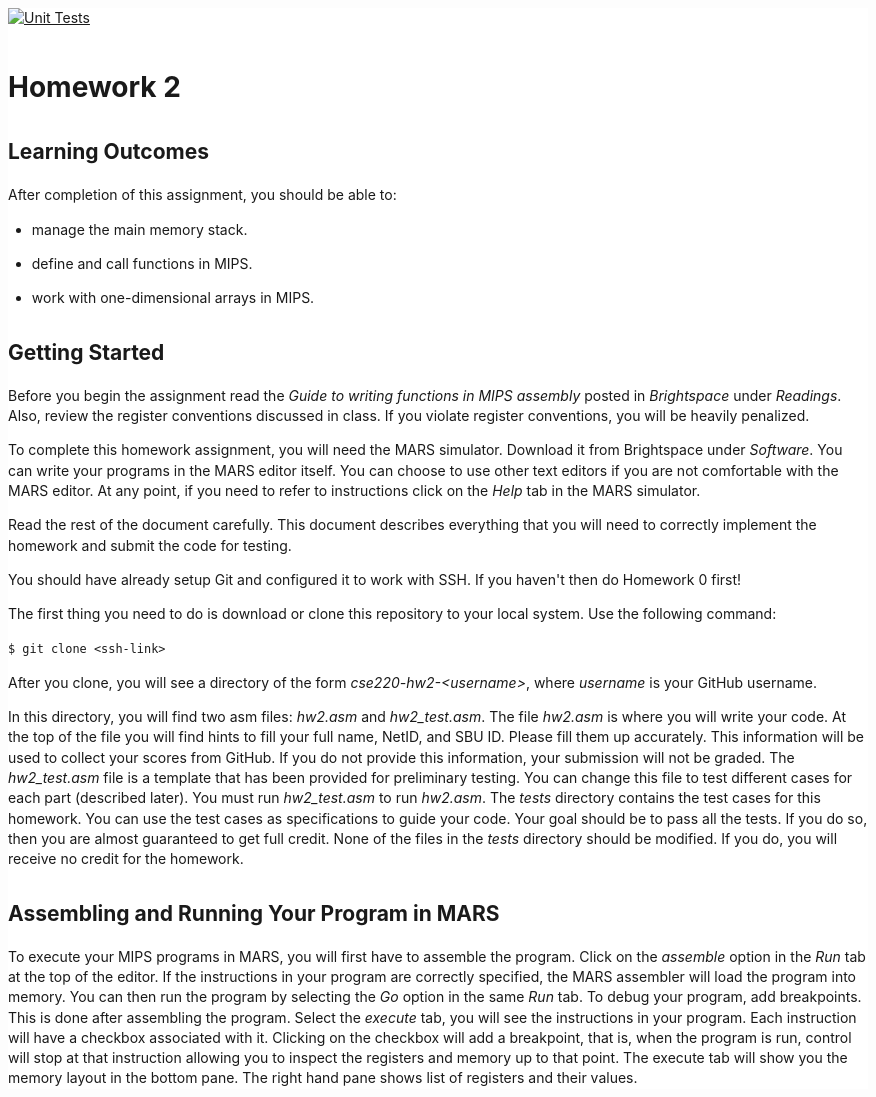 [![Unit Tests](https://github.com/daminals/SecurityAlgorithmsInMIPS/actions/workflows/classroom.yml/badge.svg)](https://github.com/daminals/SecurityAlgorithmsInMIPS/actions/workflows/classroom.yml)
# Homework 2

## Learning Outcomes

After completion of this assignment, you should be able to:

- manage the main memory stack.

- define and call functions in MIPS.

- work with one-dimensional arrays in MIPS.

## Getting Started

Before you begin the assignment read the *Guide to writing functions in  MIPS assembly* posted in *Brightspace* under *Readings*. Also, review the register conventions discussed in class. If you violate register conventions, you will be heavily penalized.

To complete this homework assignment, you will need the MARS simulator. Download it from Brightspace under *Software*. You can write your programs in the MARS editor itself. You can choose to use other text editors if you are not comfortable with the MARS editor. At any point, if you need to refer to instructions click on the *Help* tab in the MARS simulator.

Read the rest of the document carefully. This document describes everything that you will need to correctly implement the homework and submit the code for testing.

You should have already setup Git and configured it to work with SSH. If you haven't then do Homework 0 first!

The first thing you need to do is download or clone this repository to your local system. Use the following command:

`$ git clone <ssh-link>`

After you clone, you will see a directory of the form *cse220-hw2-\<username\>*, where *username* is your GitHub username.

In this directory, you will find two asm files: *hw2.asm* and *hw2_test.asm*. The file *hw2.asm* is where you will write your code. At the top of the file you will find hints to fill your full name, NetID, and SBU ID. Please fill them up accurately. This information will be used to collect your scores from GitHub. If you do not provide this information, your submission will not be graded. The *hw2_test.asm* file is a template that has been provided for preliminary testing. You can change this file to test different cases for each part (described later). You must run *hw2_test.asm* to run *hw2.asm*. The *tests* directory contains the test cases for this homework. You can use the test cases as specifications to guide your code. Your goal should be to pass all the tests. If you do so, then you are almost guaranteed to get full credit. None of the files in the *tests* directory should be modified. If you do, you will receive no credit for the homework.

## Assembling and Running Your Program in MARS

To execute your MIPS programs in MARS, you will first have to assemble the program. Click on the *assemble* option in the *Run* tab at the top of the editor. If the instructions in your program are correctly specified, the MARS assembler will load the program into memory. You can then run the program by selecting the *Go* option in the same *Run* tab. To debug your program, add breakpoints. This is done after assembling the program. Select the *execute* tab, you will see the instructions in your program. Each instruction will have a checkbox associated with it. Clicking on the checkbox will add a breakpoint, that is, when the program is run, control will stop at that instruction allowing you to inspect the registers and memory up to that point. The execute tab will show you the memory layout in the bottom pane. The right hand pane shows list of registers and their values.
